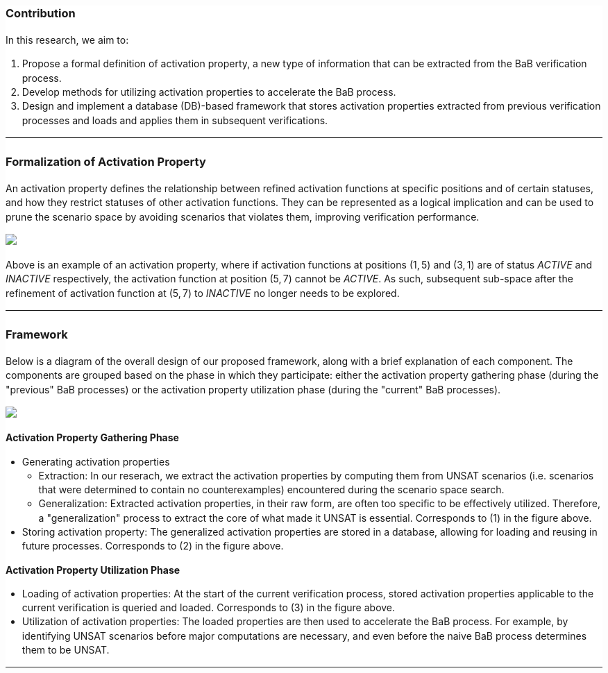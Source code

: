 ### Contribution
In this research, we aim to:
1. Propose a formal definition of activation property, a new type of information that can be extracted from the BaB verification process.
2. Develop methods for utilizing activation properties to accelerate the BaB process.
3. Design and implement a database (DB)-based framework that stores activation properties extracted from previous verification processes and loads and applies them in subsequent verifications.

---

### Formalization of Activation Property
An activation property defines the relationship between refined activation functions at specific positions and of certain statuses, and how they restrict statuses of other activation functions. They can be represented as a logical implication and can be used to prune the scenario space by avoiding scenarios that violates them, improving verification performance. 

<img src="{{ site.research_imgs }}/act-prop/act-prop-ex-and-usage.png" width="75%">

Above is an example of an activation property, where if activation functions at positions $(1,5)$ and $(3,1)$ are of status $ACTIVE$ and $INACTIVE$ respectively, the activation function at position $(5,7)$ cannot be $ACTIVE$. As such, subsequent sub-space after the refinement of activation function at $(5,7)$ to $INACTIVE$ no longer needs to be explored.

---

### Framework
Below is a diagram of the overall design of our proposed framework, along with a brief explanation of each component. The components are grouped based on the phase in which they participate: either the activation property gathering phase (during the "previous" BaB processes) or the activation property utilization phase (during the "current" BaB processes).

<img src="{{ site.research_imgs }}/act-prop/framework.png" width="75%">

**Activation Property Gathering Phase**
- Generating activation properties
    - Extraction: In our reserach, we extract the activation properties by computing them from UNSAT scenarios (i.e. scenarios that were determined to contain no counterexamples) encountered during the scenario space search.
    - Generalization: Extracted activation properties, in their raw form, are often too specific to be effectively utilized. Therefore, a "generalization" process to extract the core of what made it UNSAT is essential. Corresponds to (1) in the figure above.
- Storing activation property: The generalized activation properties are stored in a database, allowing for loading and reusing in future processes. Corresponds to (2) in the figure above.

**Activation Property Utilization Phase**
- Loading of activation properties: At the start of the current verification process, stored activation properties applicable to the current verification is queried and loaded. Corresponds to (3) in the figure above.
- Utilization of activation properties: The loaded properties are then used to accelerate the BaB process. For example, by identifying UNSAT scenarios before major computations are necessary, and even before the naive BaB process determines them to be UNSAT.

---